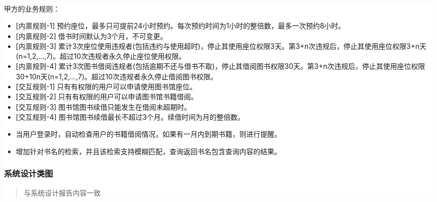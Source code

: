 甲方的业务规则：

- [内禀规则-1] 预约座位，最多只可提前24小时预约。每次预约时间为1小时的整倍数，最多一次预约8小时。
- [内禀规则-2] 借书时间默认为3个月，不可变更。
- [内禀规则-3] 累计3次座位使用违规者(包括违约与使用超时)，停止其使用座位权限3天。第3+n次违规后，停止其使用座位权限3+n天(n=1,2,...,7)。超过10次违规者永久停止座位使用权限。
- [内禀规则-4] 累计3次图书借阅违规者(包括逾期不还与借书不取)，停止其借阅图书权限30天。第3+n次违规后，停止其使用座位权限30+10n天(n=1,2,...,7)。超过10次违规者永久停止借阅图书权限。
- [交互规则-1] 只有有权限的用户可以申请使用图书馆座位。
- [交互规则-2] 只有有权限的用户可以申请图书馆书籍借阅。
- [交互规则-3] 图书馆图书续借只能发生在借阅未超期时。
- [交互规则-4] 图书馆图书续借最长不超过3个月。续借时间为月的整倍数。



* 当用户登录时，自动检查用户的书籍借阅情况，如果有一月内到期书籍，则进行提醒。

* 增加针对书名的检索，并且该检索支持模糊匹配，查询返回书名包含查询内容的结果。

### 系统设计类图

> 与系统设计报告内容一致
